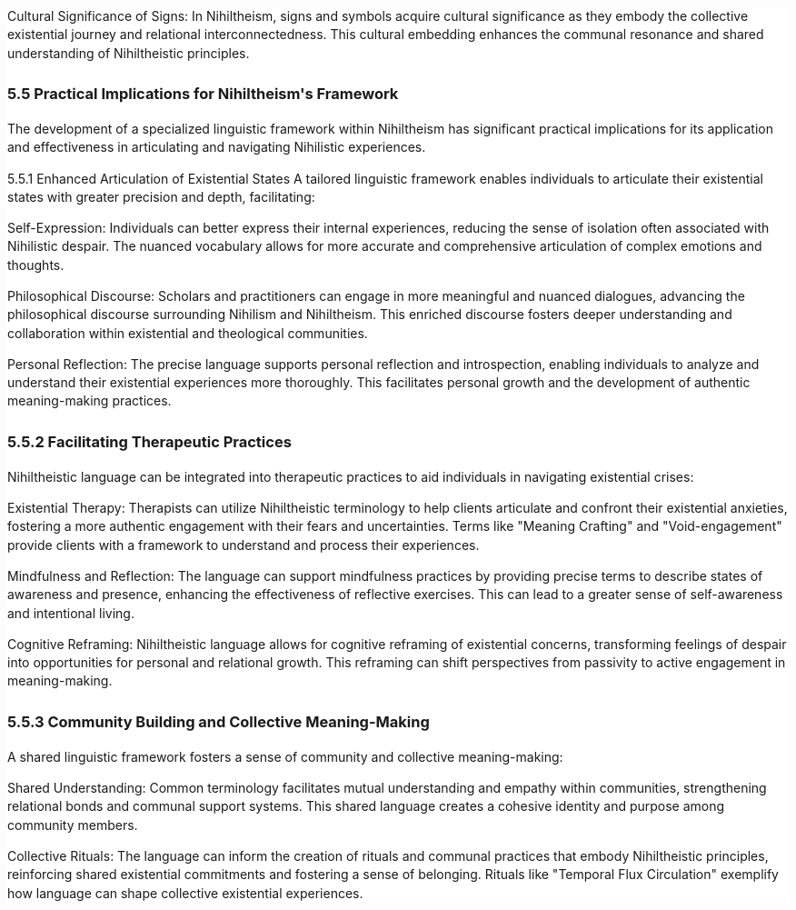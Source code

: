 Cultural Significance of Signs: In Nihiltheism, signs and symbols acquire cultural significance as they embody the collective existential journey and relational interconnectedness. This cultural embedding enhances the communal resonance and shared understanding of Nihiltheistic principles.

### 5.5 Practical Implications for Nihiltheism's Framework

The development of a specialized linguistic framework within Nihiltheism has significant practical implications for its application and effectiveness in articulating and navigating Nihilistic experiences.

5.5.1 Enhanced Articulation of Existential States A tailored linguistic framework enables individuals to articulate their existential states with greater precision and depth, facilitating:

Self-Expression: Individuals can better express their internal experiences, reducing the sense of isolation often associated with Nihilistic despair. The nuanced vocabulary allows for more accurate and comprehensive articulation of complex emotions and thoughts.

Philosophical Discourse: Scholars and practitioners can engage in more meaningful and nuanced dialogues, advancing the philosophical discourse surrounding Nihilism and Nihiltheism. This enriched discourse fosters deeper understanding and collaboration within existential and theological communities.

Personal Reflection: The precise language supports personal reflection and introspection, enabling individuals to analyze and understand their existential experiences more thoroughly. This facilitates personal growth and the development of authentic meaning-making practices.

### 5.5.2 Facilitating Therapeutic Practices

Nihiltheistic language can be integrated into therapeutic practices to aid individuals in navigating existential crises:

Existential Therapy: Therapists can utilize Nihiltheistic terminology to help clients articulate and confront their existential anxieties, fostering a more authentic engagement with their fears and uncertainties. Terms like "Meaning Crafting" and "Void-engagement" provide clients with a framework to understand and process their experiences.

Mindfulness and Reflection: The language can support mindfulness practices by providing precise terms to describe states of awareness and presence, enhancing the effectiveness of reflective exercises. This can lead to a greater sense of self-awareness and intentional living.

Cognitive Reframing: Nihiltheistic language allows for cognitive reframing of existential concerns, transforming feelings of despair into opportunities for personal and relational growth. This reframing can shift perspectives from passivity to active engagement in meaning-making.

### 5.5.3 Community Building and Collective Meaning-Making

A shared linguistic framework fosters a sense of community and collective meaning-making:

Shared Understanding: Common terminology facilitates mutual understanding and empathy within communities, strengthening relational bonds and communal support systems. This shared language creates a cohesive identity and purpose among community members.

Collective Rituals: The language can inform the creation of rituals and communal practices that embody Nihiltheistic principles, reinforcing shared existential commitments and fostering a sense of belonging. Rituals like "Temporal Flux Circulation" exemplify how language can shape collective existential experiences.
